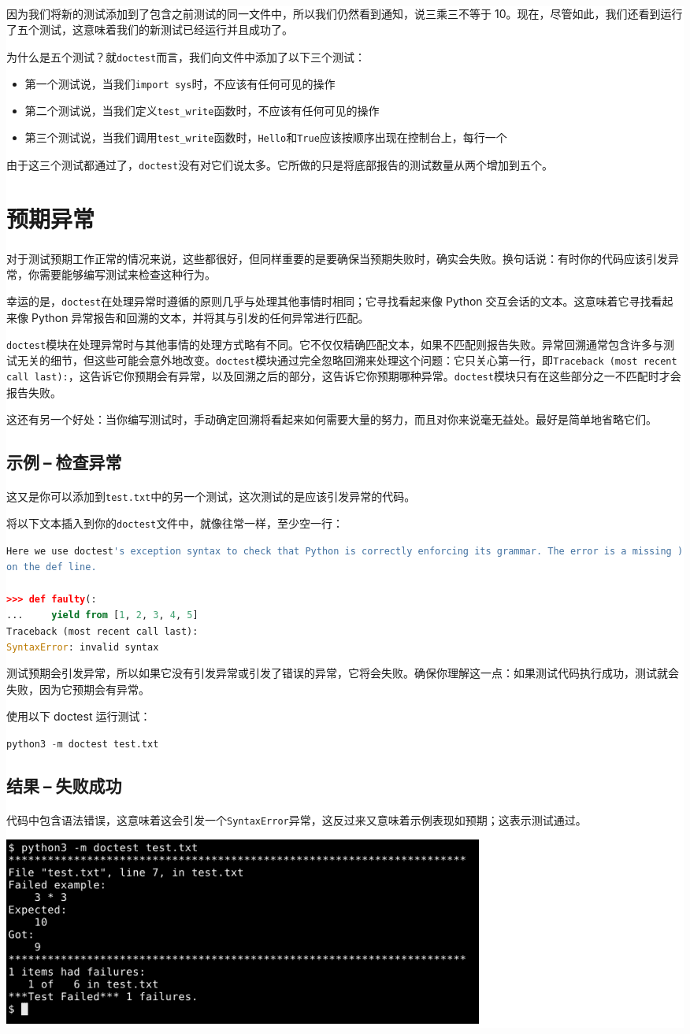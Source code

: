 因为我们将新的测试添加到了包含之前测试的同一文件中，所以我们仍然看到通知，说三乘三不等于 10。现在，尽管如此，我们还看到运行了五个测试，这意味着我们的新测试已经运行并且成功了。

为什么是五个测试？就`doctest`而言，我们向文件中添加了以下三个测试：

+   第一个测试说，当我们`import sys`时，不应该有任何可见的操作

+   第二个测试说，当我们定义`test_write`函数时，不应该有任何可见的操作

+   第三个测试说，当我们调用`test_write`函数时，`Hello`和`True`应该按顺序出现在控制台上，每行一个

由于这三个测试都通过了，`doctest`没有对它们说太多。它所做的只是将底部报告的测试数量从两个增加到五个。

# 预期异常

对于测试预期工作正常的情况来说，这些都很好，但同样重要的是要确保当预期失败时，确实会失败。换句话说：有时你的代码应该引发异常，你需要能够编写测试来检查这种行为。

幸运的是，`doctest`在处理异常时遵循的原则几乎与处理其他事情时相同；它寻找看起来像 Python 交互会话的文本。这意味着它寻找看起来像 Python 异常报告和回溯的文本，并将其与引发的任何异常进行匹配。

`doctest`模块在处理异常时与其他事情的处理方式略有不同。它不仅仅精确匹配文本，如果不匹配则报告失败。异常回溯通常包含许多与测试无关的细节，但这些可能会意外地改变。`doctest`模块通过完全忽略回溯来处理这个问题：它只关心第一行，即`Traceback (most recent call last):`，这告诉它你预期会有异常，以及回溯之后的部分，这告诉它你预期哪种异常。`doctest`模块只有在这些部分之一不匹配时才会报告失败。

这还有另一个好处：当你编写测试时，手动确定回溯将看起来如何需要大量的努力，而且对你来说毫无益处。最好是简单地省略它们。

## 示例 – 检查异常

这又是你可以添加到`test.txt`中的另一个测试，这次测试的是应该引发异常的代码。

将以下文本插入到你的`doctest`文件中，就像往常一样，至少空一行：

```py
Here we use doctest's exception syntax to check that Python is correctly enforcing its grammar. The error is a missing ) on the def line.

>>> def faulty(:
...     yield from [1, 2, 3, 4, 5]
Traceback (most recent call last):
SyntaxError: invalid syntax
```

测试预期会引发异常，所以如果它没有引发异常或引发了错误的异常，它将会失败。确保你理解这一点：如果测试代码执行成功，测试就会失败，因为它预期会有异常。

使用以下 doctest 运行测试：

```py
python3 -m doctest test.txt
```

## 结果 – 失败成功

代码中包含语法错误，这意味着这会引发一个`SyntaxError`异常，这反过来又意味着示例表现如预期；这表示测试通过。

![结果 – 失败成功](img/3211OS_02_03.jpg)
